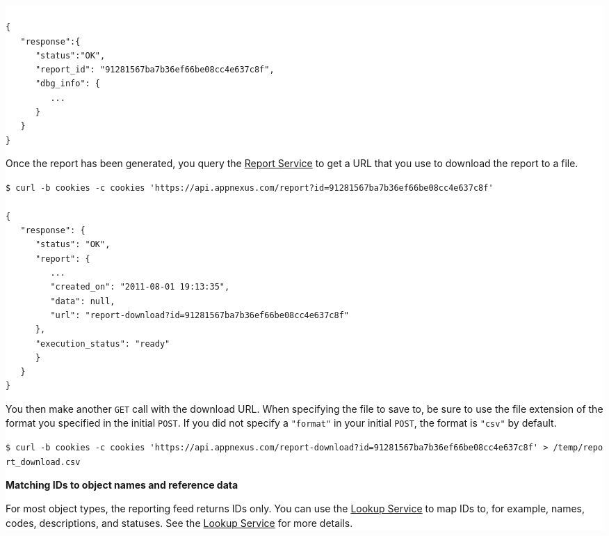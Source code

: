 ``` pre

{
   "response":{
      "status":"OK",
      "report_id": "91281567ba7b36ef66be08cc4e637c8f",
      "dbg_info": {
         ...
      }
   }
}
```

Once the report has been generated, you query the <a
href="https://docs.xandr.com/bundle/xandr-api/page/report-service.html"
class="xref" target="_blank">Report Service</a> to get a URL that you
use to download the report to a file.

``` pre
$ curl -b cookies -c cookies 'https://api.appnexus.com/report?id=91281567ba7b36ef66be08cc4e637c8f'

{
   "response": {
      "status": "OK",
      "report": {
         ...
         "created_on": "2011-08-01 19:13:35",
         "data": null,
         "url": "report-download?id=91281567ba7b36ef66be08cc4e637c8f"
      },
      "execution_status": "ready"
      }
   }
}
```

You then make another `GET` call with the download URL. When specifying
the file to save to, be sure to use the file extension of the format you
specified in the initial `POST`. If you did not specify a `"format"` in
your initial `POST`, the format is `"csv"` by default.

``` pre
$ curl -b cookies -c cookies 'https://api.appnexus.com/report-download?id=91281567ba7b36ef66be08cc4e637c8f' > /temp/report_download.csv
```

**Matching IDs to object names and reference data**

For most object types, the reporting feed returns IDs only. You can use
the <a
href="https://docs.xandr.com/bundle/xandr-api/page/lookup-service.html"
class="xref" target="_blank">Lookup Service</a> to map IDs to, for
example, names, codes, descriptions, and statuses. See the <a
href="https://docs.xandr.com/bundle/xandr-api/page/lookup-service.html"
class="xref" target="_blank">Lookup Service</a> for more details.
